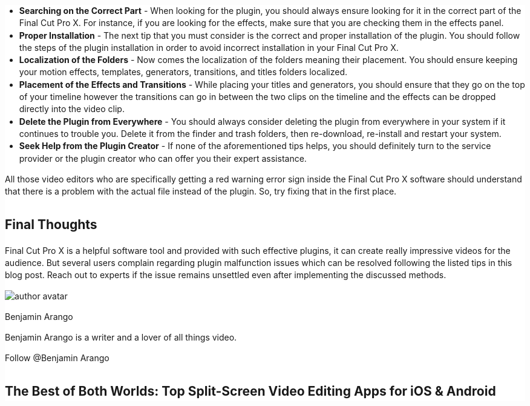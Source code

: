 * **Searching on the Correct Part** \- When looking for the plugin, you should always ensure looking for it in the correct part of the Final Cut Pro X. For instance, if you are looking for the effects, make sure that you are checking them in the effects panel.
* **Proper Installation** \- The next tip that you must consider is the correct and proper installation of the plugin. You should follow the steps of the plugin installation in order to avoid incorrect installation in your Final Cut Pro X.
* **Localization of the Folders** \- Now comes the localization of the folders meaning their placement. You should ensure keeping your motion effects, templates, generators, transitions, and titles folders localized.
* **Placement of the Effects and Transitions** \- While placing your titles and generators, you should ensure that they go on the top of your timeline however the transitions can go in between the two clips on the timeline and the effects can be dropped directly into the video clip.
* **Delete the Plugin from Everywhere** \- You should always consider deleting the plugin from everywhere in your system if it continues to trouble you. Delete it from the finder and trash folders, then re-download, re-install and restart your system.
* **Seek Help from the Plugin Creator** \- If none of the aforementioned tips helps, you should definitely turn to the service provider or the plugin creator who can offer you their expert assistance.

All those video editors who are specifically getting a red warning error sign inside the Final Cut Pro X software should understand that there is a problem with the actual file instead of the plugin. So, try fixing that in the first place.

## Final Thoughts

Final Cut Pro X is a helpful software tool and provided with such effective plugins, it can create really impressive videos for the audience. But several users complain regarding plugin malfunction issues which can be resolved following the listed tips in this blog post. Reach out to experts if the issue remains unsettled even after implementing the discussed methods.

![author avatar](https://images.wondershare.com/filmora/article-images/benjamin-arango-author.jpg)

Benjamin Arango

Benjamin Arango is a writer and a lover of all things video.

Follow @Benjamin Arango

<ins class="adsbygoogle"
     style="display:block"
     data-ad-format="autorelaxed"
     data-ad-client="ca-pub-7571918770474297"
     data-ad-slot="1223367746"></ins>

<ins class="adsbygoogle"
     style="display:block"
     data-ad-format="autorelaxed"
     data-ad-client="ca-pub-7571918770474297"
     data-ad-slot="1223367746"></ins>

## The Best of Both Worlds: Top Split-Screen Video Editing Apps for iOS & Android
